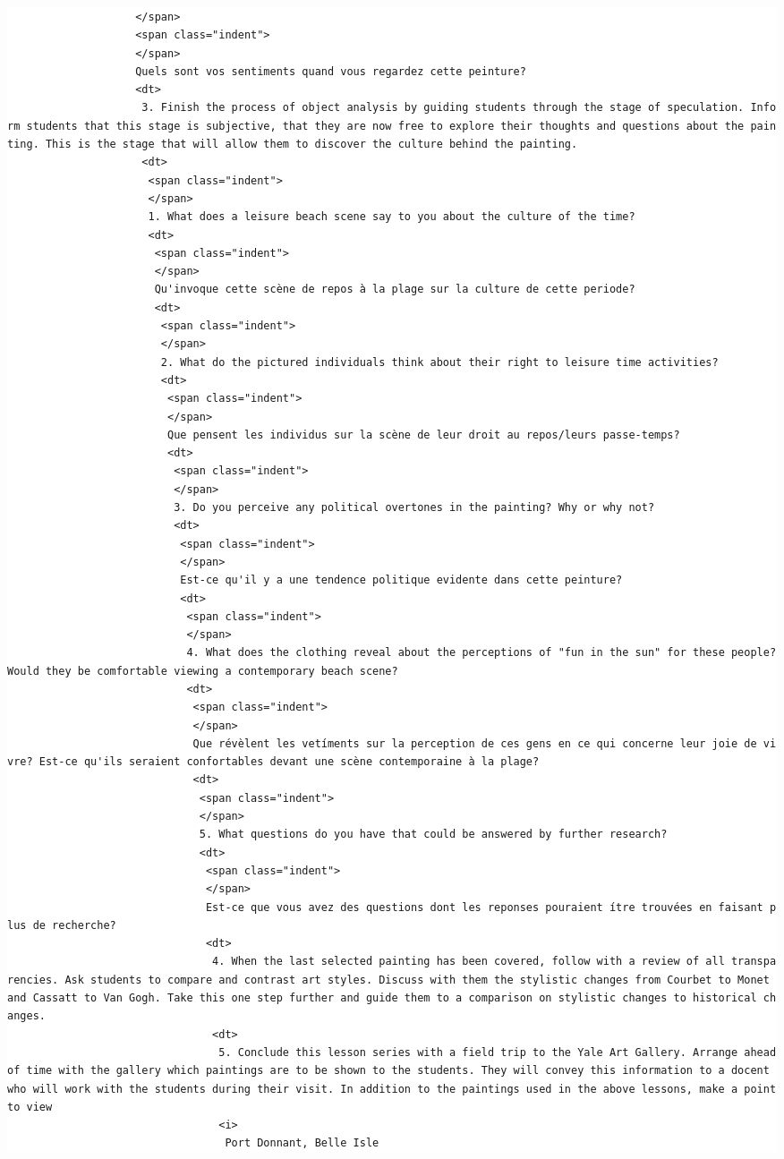                         </span>
                        <span class="indent">
                        </span>
                        Quels sont vos sentiments quand vous regardez cette peinture?
                        <dt>
                         3. Finish the process of object analysis by guiding students through the stage of speculation. Inform students that this stage is subjective, that they are now free to explore their thoughts and questions about the painting. This is the stage that will allow them to discover the culture behind the painting.
                         <dt>
                          <span class="indent">
                          </span>
                          1. What does a leisure beach scene say to you about the culture of the time?
                          <dt>
                           <span class="indent">
                           </span>
                           Qu'invoque cette scène de repos à la plage sur la culture de cette periode?
                           <dt>
                            <span class="indent">
                            </span>
                            2. What do the pictured individuals think about their right to leisure time activities?
                            <dt>
                             <span class="indent">
                             </span>
                             Que pensent les individus sur la scène de leur droit au repos/leurs passe-temps?
                             <dt>
                              <span class="indent">
                              </span>
                              3. Do you perceive any political overtones in the painting? Why or why not?
                              <dt>
                               <span class="indent">
                               </span>
                               Est-ce qu'il y a une tendence politique evidente dans cette peinture?
                               <dt>
                                <span class="indent">
                                </span>
                                4. What does the clothing reveal about the perceptions of "fun in the sun" for these people? Would they be comfortable viewing a contemporary beach scene?
                                <dt>
                                 <span class="indent">
                                 </span>
                                 Que révèlent les vetíments sur la perception de ces gens en ce qui concerne leur joie de vivre? Est-ce qu'ils seraient confortables devant une scène contemporaine à la plage?
                                 <dt>
                                  <span class="indent">
                                  </span>
                                  5. What questions do you have that could be answered by further research?
                                  <dt>
                                   <span class="indent">
                                   </span>
                                   Est-ce que vous avez des questions dont les reponses pouraient ítre trouvées en faisant plus de recherche?
                                   <dt>
                                    4. When the last selected painting has been covered, follow with a review of all transparencies. Ask students to compare and contrast art styles. Discuss with them the stylistic changes from Courbet to Monet and Cassatt to Van Gogh. Take this one step further and guide them to a comparison on stylistic changes to historical changes.
                                    <dt>
                                     5. Conclude this lesson series with a field trip to the Yale Art Gallery. Arrange ahead of time with the gallery which paintings are to be shown to the students. They will convey this information to a docent who will work with the students during their visit. In addition to the paintings used in the above lessons, make a point to view
                                     <i>
                                      Port Donnant, Belle Isle